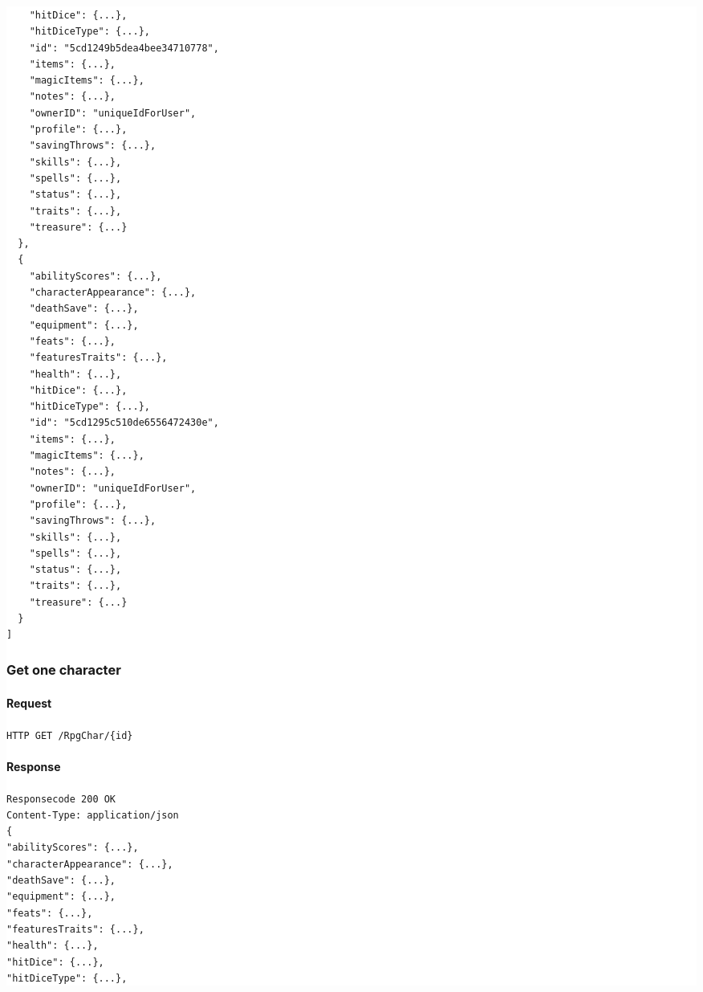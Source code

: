```
    "hitDice": {...},
    "hitDiceType": {...},
    "id": "5cd1249b5dea4bee34710778",
    "items": {...},
    "magicItems": {...},
    "notes": {...},
    "ownerID": "uniqueIdForUser",
    "profile": {...},
    "savingThrows": {...},
    "skills": {...},
    "spells": {...},
    "status": {...},
    "traits": {...},
    "treasure": {...}
  },
  {
    "abilityScores": {...},
    "characterAppearance": {...},
    "deathSave": {...},
    "equipment": {...},
    "feats": {...},
    "featuresTraits": {...},
    "health": {...},
    "hitDice": {...},
    "hitDiceType": {...},
    "id": "5cd1295c510de6556472430e",
    "items": {...},
    "magicItems": {...},
    "notes": {...},
    "ownerID": "uniqueIdForUser",
    "profile": {...},
    "savingThrows": {...},
    "skills": {...},
    "spells": {...},
    "status": {...},
    "traits": {...},
    "treasure": {...}
  }
]
```

### Get one character

#### Request

```
HTTP GET /RpgChar/{id}
```

#### Response

```
Responsecode 200 OK
Content-Type: application/json
{
"abilityScores": {...},
"characterAppearance": {...},
"deathSave": {...},
"equipment": {...},
"feats": {...},
"featuresTraits": {...},
"health": {...},
"hitDice": {...},
"hitDiceType": {...},
```